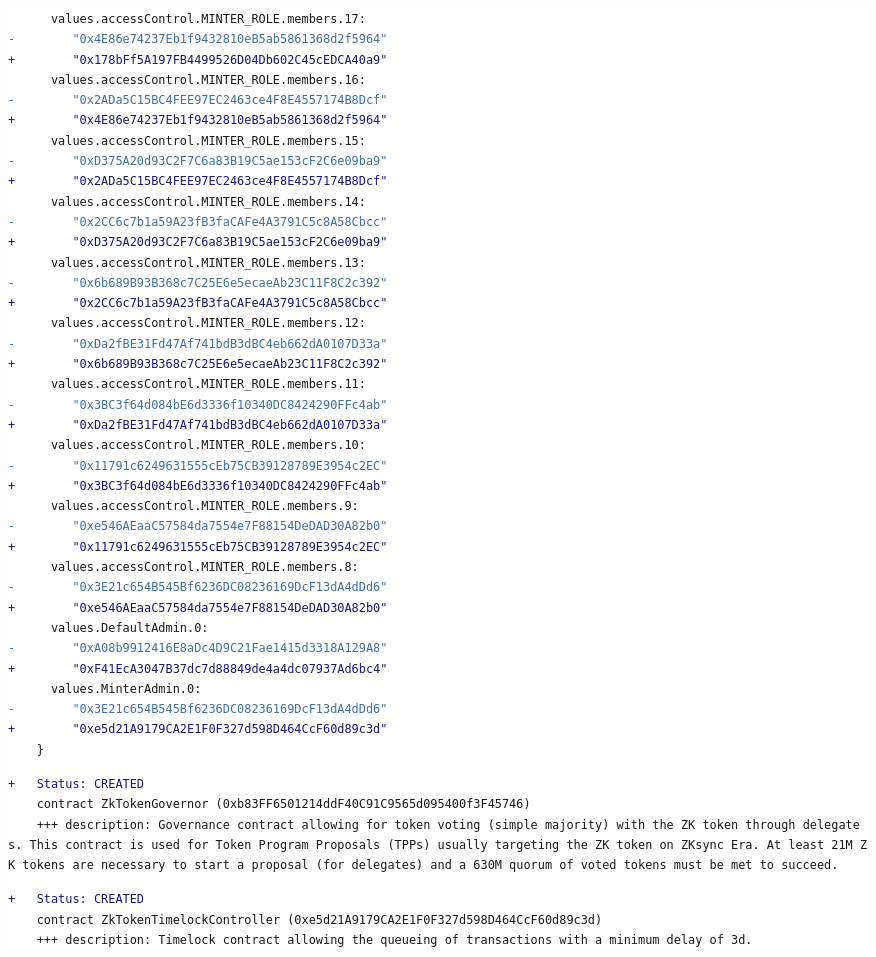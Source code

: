 ```diff
      values.accessControl.MINTER_ROLE.members.17:
-        "0x4E86e74237Eb1f9432810eB5ab5861368d2f5964"
+        "0x178bFf5A197FB4499526D04Db602C45cEDCA40a9"
      values.accessControl.MINTER_ROLE.members.16:
-        "0x2ADa5C15BC4FEE97EC2463ce4F8E4557174B8Dcf"
+        "0x4E86e74237Eb1f9432810eB5ab5861368d2f5964"
      values.accessControl.MINTER_ROLE.members.15:
-        "0xD375A20d93C2F7C6a83B19C5ae153cF2C6e09ba9"
+        "0x2ADa5C15BC4FEE97EC2463ce4F8E4557174B8Dcf"
      values.accessControl.MINTER_ROLE.members.14:
-        "0x2CC6c7b1a59A23fB3faCAFe4A3791C5c8A58Cbcc"
+        "0xD375A20d93C2F7C6a83B19C5ae153cF2C6e09ba9"
      values.accessControl.MINTER_ROLE.members.13:
-        "0x6b689B93B368c7C25E6e5ecaeAb23C11F8C2c392"
+        "0x2CC6c7b1a59A23fB3faCAFe4A3791C5c8A58Cbcc"
      values.accessControl.MINTER_ROLE.members.12:
-        "0xDa2fBE31Fd47Af741bdB3dBC4eb662dA0107D33a"
+        "0x6b689B93B368c7C25E6e5ecaeAb23C11F8C2c392"
      values.accessControl.MINTER_ROLE.members.11:
-        "0x3BC3f64d084bE6d3336f10340DC8424290FFc4ab"
+        "0xDa2fBE31Fd47Af741bdB3dBC4eb662dA0107D33a"
      values.accessControl.MINTER_ROLE.members.10:
-        "0x11791c6249631555cEb75CB39128789E3954c2EC"
+        "0x3BC3f64d084bE6d3336f10340DC8424290FFc4ab"
      values.accessControl.MINTER_ROLE.members.9:
-        "0xe546AEaaC57584da7554e7F88154DeDAD30A82b0"
+        "0x11791c6249631555cEb75CB39128789E3954c2EC"
      values.accessControl.MINTER_ROLE.members.8:
-        "0x3E21c654B545Bf6236DC08236169DcF13dA4dDd6"
+        "0xe546AEaaC57584da7554e7F88154DeDAD30A82b0"
      values.DefaultAdmin.0:
-        "0xA08b9912416E8aDc4D9C21Fae1415d3318A129A8"
+        "0xF41EcA3047B37dc7d88849de4a4dc07937Ad6bc4"
      values.MinterAdmin.0:
-        "0x3E21c654B545Bf6236DC08236169DcF13dA4dDd6"
+        "0xe5d21A9179CA2E1F0F327d598D464CcF60d89c3d"
    }
```

```diff
+   Status: CREATED
    contract ZkTokenGovernor (0xb83FF6501214ddF40C91C9565d095400f3F45746)
    +++ description: Governance contract allowing for token voting (simple majority) with the ZK token through delegates. This contract is used for Token Program Proposals (TPPs) usually targeting the ZK token on ZKsync Era. At least 21M ZK tokens are necessary to start a proposal (for delegates) and a 630M quorum of voted tokens must be met to succeed.
```

```diff
+   Status: CREATED
    contract ZkTokenTimelockController (0xe5d21A9179CA2E1F0F327d598D464CcF60d89c3d)
    +++ description: Timelock contract allowing the queueing of transactions with a minimum delay of 3d.
```
